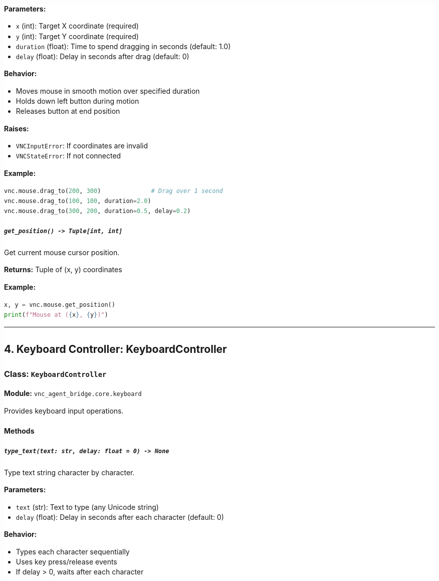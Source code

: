 **Parameters:**
- `x` (int): Target X coordinate (required)
- `y` (int): Target Y coordinate (required)
- `duration` (float): Time to spend dragging in seconds (default: 1.0)
- `delay` (float): Delay in seconds after drag (default: 0)

**Behavior:**
- Moves mouse in smooth motion over specified duration
- Holds down left button during motion
- Releases button at end position

**Raises:**
- `VNCInputError`: If coordinates are invalid
- `VNCStateError`: If not connected

**Example:**
```python
vnc.mouse.drag_to(200, 300)              # Drag over 1 second
vnc.mouse.drag_to(100, 100, duration=2.0)
vnc.mouse.drag_to(300, 200, duration=0.5, delay=0.2)
```

##### `get_position() -> Tuple[int, int]`

Get current mouse cursor position.

**Returns:** Tuple of (x, y) coordinates

**Example:**
```python
x, y = vnc.mouse.get_position()
print(f"Mouse at ({x}, {y})")
```

---

## 4. Keyboard Controller: KeyboardController

### Class: `KeyboardController`

**Module:** `vnc_agent_bridge.core.keyboard`

Provides keyboard input operations.

#### Methods

##### `type_text(text: str, delay: float = 0) -> None`

Type text string character by character.

**Parameters:**
- `text` (str): Text to type (any Unicode string)
- `delay` (float): Delay in seconds after each character (default: 0)

**Behavior:**
- Types each character sequentially
- Uses key press/release events
- If delay > 0, waits after each character
